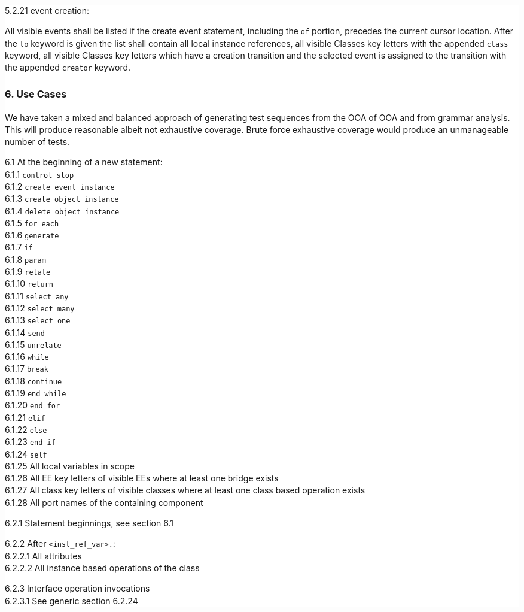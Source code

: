 
5.2.21 event creation:

All visible events shall be listed if the create event statement, including the `of` portion, precedes the current cursor location.  After the `to` keyword is given the list shall contain all local instance references, all visible Classes key letters with the appended `class` keyword, all visible Classes key letters which have a creation transition and the selected event is assigned to the transition with the appended `creator` keyword.  

### 6. Use Cases

We have taken a mixed and balanced approach of generating test sequences from the OOA of OOA and from grammar analysis.  This will produce reasonable albeit not exhaustive coverage.  Brute force exhaustive coverage would produce an unmanageable number of tests.  


6.1 At the beginning of a new statement:  
6.1.1 `control stop`  
6.1.2 `create event instance`  
6.1.3 `create object instance`  
6.1.4 `delete object instance`  
6.1.5 `for each`  
6.1.6 `generate`  
6.1.7 `if`  
6.1.8 `param`  
6.1.9 `relate`  
6.1.10 `return`  
6.1.11 `select any`  
6.1.12 `select many`  
6.1.13 `select one`  
6.1.14 `send`  
6.1.15 `unrelate`  
6.1.16 `while`  
6.1.17 `break`  
6.1.18 `continue`  
6.1.19 `end while`  
6.1.20 `end for`  
6.1.21 `elif`  
6.1.22 `else`  
6.1.23 `end if`  
6.1.24 `self`  
6.1.25 All local variables in scope  
6.1.26 All EE key letters of visible EEs where at least one bridge exists    
6.1.27 All class key letters of visible classes where at least one class based operation exists   
6.1.28 All port names of the containing component  

6.2.1 Statement beginnings, see section 6.1  

6.2.2 After `<inst_ref_var>.`:  
6.2.2.1 All attributes   
6.2.2.2 All instance based operations of the class  

6.2.3 Interface operation invocations  
6.2.3.1 See generic section 6.2.24  
